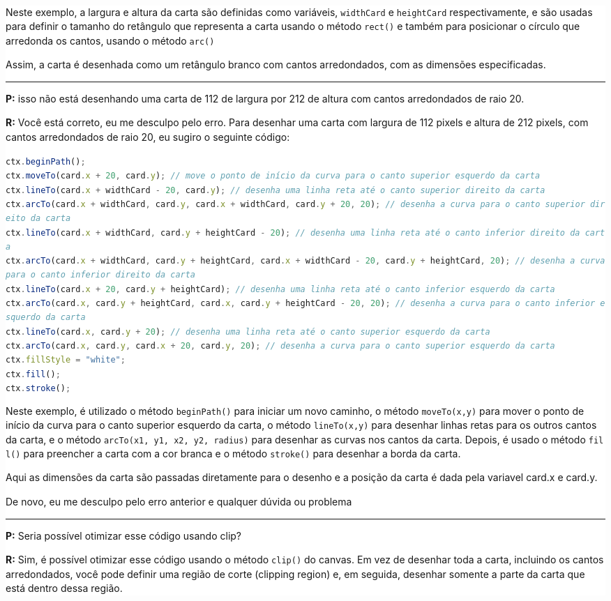 Neste exemplo, a largura e altura da carta são definidas como variáveis, `widthCard` e `heightCard` respectivamente, e são usadas para definir o tamanho do retângulo que representa a carta usando o método `rect()` e também para posicionar o círculo que arredonda os cantos, usando o método `arc()`

Assim, a carta é desenhada como um retângulo branco com cantos arredondados, com as dimensões especificadas.

----

**P:** isso não está desenhando uma carta de 112 de largura por 212 de altura com cantos arredondados de raio 20.

**R:** Você está correto, eu me desculpo pelo erro. Para desenhar uma carta com largura de 112 pixels e altura de 212 pixels, com cantos arredondados de raio 20, eu sugiro o seguinte código:

```javascript
ctx.beginPath();
ctx.moveTo(card.x + 20, card.y); // move o ponto de início da curva para o canto superior esquerdo da carta
ctx.lineTo(card.x + widthCard - 20, card.y); // desenha uma linha reta até o canto superior direito da carta
ctx.arcTo(card.x + widthCard, card.y, card.x + widthCard, card.y + 20, 20); // desenha a curva para o canto superior direito da carta
ctx.lineTo(card.x + widthCard, card.y + heightCard - 20); // desenha uma linha reta até o canto inferior direito da carta
ctx.arcTo(card.x + widthCard, card.y + heightCard, card.x + widthCard - 20, card.y + heightCard, 20); // desenha a curva para o canto inferior direito da carta
ctx.lineTo(card.x + 20, card.y + heightCard); // desenha uma linha reta até o canto inferior esquerdo da carta
ctx.arcTo(card.x, card.y + heightCard, card.x, card.y + heightCard - 20, 20); // desenha a curva para o canto inferior esquerdo da carta
ctx.lineTo(card.x, card.y + 20); // desenha uma linha reta até o canto superior esquerdo da carta
ctx.arcTo(card.x, card.y, card.x + 20, card.y, 20); // desenha a curva para o canto superior esquerdo da carta
ctx.fillStyle = "white";
ctx.fill();
ctx.stroke();
```

Neste exemplo, é utilizado o método `beginPath()` para iniciar um novo caminho, o método `moveTo(x,y)` para mover o ponto de início da curva para o canto superior esquerdo da carta, o método `lineTo(x,y)` para desenhar linhas retas para os outros cantos da carta, e o método `arcTo(x1, y1, x2, y2, radius)` para desenhar as curvas nos cantos da carta. Depois, é usado o método `fill()` para preencher a carta com a cor branca e o método `stroke()` para desenhar a borda da carta.

Aqui as dimensões da carta são passadas diretamente para o desenho e a posição da carta é dada pela variavel card.x e card.y.

De novo, eu me desculpo pelo erro anterior e qualquer dúvida ou problema

----

**P:** Seria possível otimizar esse código usando clip?

**R:** Sim, é possível otimizar esse código usando o método `clip()` do canvas. Em vez de desenhar toda a carta, incluindo os cantos arredondados, você pode definir uma região de corte (clipping region) e, em seguida, desenhar somente a parte da carta que está dentro dessa região.
